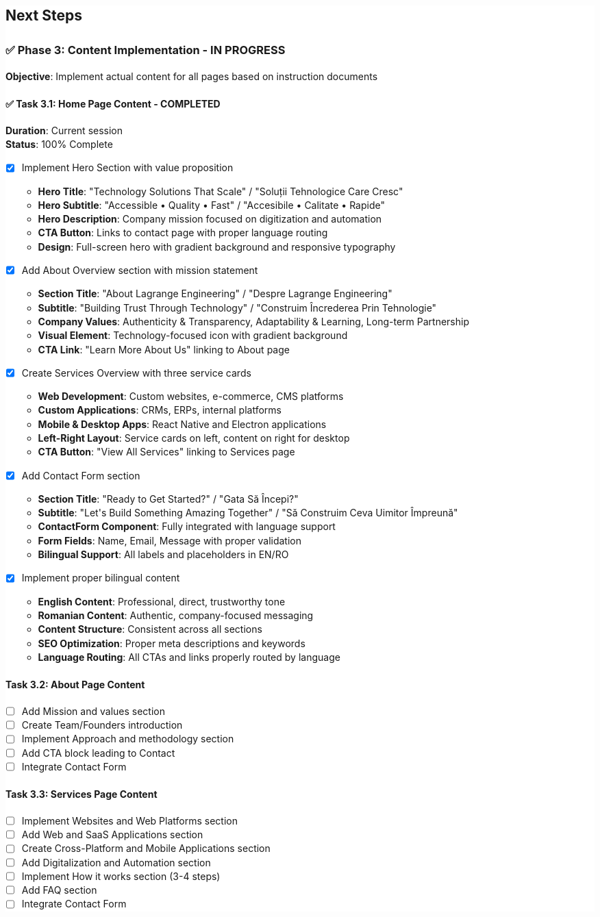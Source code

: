 
## Next Steps

### **✅ Phase 3: Content Implementation - IN PROGRESS**
**Objective**: Implement actual content for all pages based on instruction documents

#### **✅ Task 3.1: Home Page Content - COMPLETED**
**Duration**: Current session  
**Status**: 100% Complete  

- [x] Implement Hero Section with value proposition
  - **Hero Title**: "Technology Solutions That Scale" / "Soluții Tehnologice Care Cresc"
  - **Hero Subtitle**: "Accessible • Quality • Fast" / "Accesibile • Calitate • Rapide"
  - **Hero Description**: Company mission focused on digitization and automation
  - **CTA Button**: Links to contact page with proper language routing
  - **Design**: Full-screen hero with gradient background and responsive typography

- [x] Add About Overview section with mission statement
  - **Section Title**: "About Lagrange Engineering" / "Despre Lagrange Engineering"
  - **Subtitle**: "Building Trust Through Technology" / "Construim Încrederea Prin Tehnologie"
  - **Company Values**: Authenticity & Transparency, Adaptability & Learning, Long-term Partnership
  - **Visual Element**: Technology-focused icon with gradient background
  - **CTA Link**: "Learn More About Us" linking to About page

- [x] Create Services Overview with three service cards
  - **Web Development**: Custom websites, e-commerce, CMS platforms
  - **Custom Applications**: CRMs, ERPs, internal platforms
  - **Mobile & Desktop Apps**: React Native and Electron applications
  - **Left-Right Layout**: Service cards on left, content on right for desktop
  - **CTA Button**: "View All Services" linking to Services page

- [x] Add Contact Form section
  - **Section Title**: "Ready to Get Started?" / "Gata Să Începi?"
  - **Subtitle**: "Let's Build Something Amazing Together" / "Să Construim Ceva Uimitor Împreună"
  - **ContactForm Component**: Fully integrated with language support
  - **Form Fields**: Name, Email, Message with proper validation
  - **Bilingual Support**: All labels and placeholders in EN/RO

- [x] Implement proper bilingual content
  - **English Content**: Professional, direct, trustworthy tone
  - **Romanian Content**: Authentic, company-focused messaging
  - **Content Structure**: Consistent across all sections
  - **SEO Optimization**: Proper meta descriptions and keywords
  - **Language Routing**: All CTAs and links properly routed by language

#### **Task 3.2: About Page Content**
- [ ] Add Mission and values section
- [ ] Create Team/Founders introduction
- [ ] Implement Approach and methodology section
- [ ] Add CTA block leading to Contact
- [ ] Integrate Contact Form

#### **Task 3.3: Services Page Content**
- [ ] Implement Websites and Web Platforms section
- [ ] Add Web and SaaS Applications section
- [ ] Create Cross-Platform and Mobile Applications section
- [ ] Add Digitalization and Automation section
- [ ] Implement How it works section (3-4 steps)
- [ ] Add FAQ section
- [ ] Integrate Contact Form
